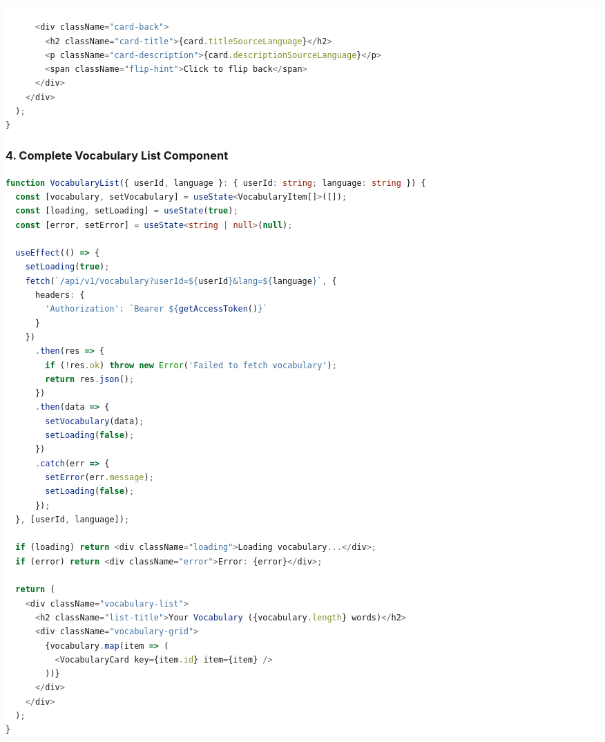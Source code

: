 ```typescript

      <div className="card-back">
        <h2 className="card-title">{card.titleSourceLanguage}</h2>
        <p className="card-description">{card.descriptionSourceLanguage}</p>
        <span className="flip-hint">Click to flip back</span>
      </div>
    </div>
  );
}
```

### 4. Complete Vocabulary List Component

```typescript
function VocabularyList({ userId, language }: { userId: string; language: string }) {
  const [vocabulary, setVocabulary] = useState<VocabularyItem[]>([]);
  const [loading, setLoading] = useState(true);
  const [error, setError] = useState<string | null>(null);

  useEffect(() => {
    setLoading(true);
    fetch(`/api/v1/vocabulary?userId=${userId}&lang=${language}`, {
      headers: {
        'Authorization': `Bearer ${getAccessToken()}`
      }
    })
      .then(res => {
        if (!res.ok) throw new Error('Failed to fetch vocabulary');
        return res.json();
      })
      .then(data => {
        setVocabulary(data);
        setLoading(false);
      })
      .catch(err => {
        setError(err.message);
        setLoading(false);
      });
  }, [userId, language]);

  if (loading) return <div className="loading">Loading vocabulary...</div>;
  if (error) return <div className="error">Error: {error}</div>;

  return (
    <div className="vocabulary-list">
      <h2 className="list-title">Your Vocabulary ({vocabulary.length} words)</h2>
      <div className="vocabulary-grid">
        {vocabulary.map(item => (
          <VocabularyCard key={item.id} item={item} />
        ))}
      </div>
    </div>
  );
}
```
